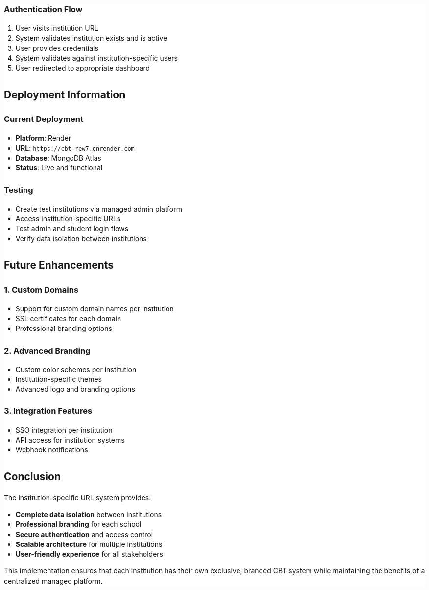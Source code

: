### Authentication Flow
1. User visits institution URL
2. System validates institution exists and is active
3. User provides credentials
4. System validates against institution-specific users
5. User redirected to appropriate dashboard

## Deployment Information

### Current Deployment
- **Platform**: Render
- **URL**: `https://cbt-rew7.onrender.com`
- **Database**: MongoDB Atlas
- **Status**: Live and functional

### Testing
- Create test institutions via managed admin platform
- Access institution-specific URLs
- Test admin and student login flows
- Verify data isolation between institutions

## Future Enhancements

### 1. Custom Domains
- Support for custom domain names per institution
- SSL certificates for each domain
- Professional branding options

### 2. Advanced Branding
- Custom color schemes per institution
- Institution-specific themes
- Advanced logo and branding options

### 3. Integration Features
- SSO integration per institution
- API access for institution systems
- Webhook notifications

## Conclusion

The institution-specific URL system provides:
- **Complete data isolation** between institutions
- **Professional branding** for each school
- **Secure authentication** and access control
- **Scalable architecture** for multiple institutions
- **User-friendly experience** for all stakeholders

This implementation ensures that each institution has their own exclusive, branded CBT system while maintaining the benefits of a centralized managed platform.
